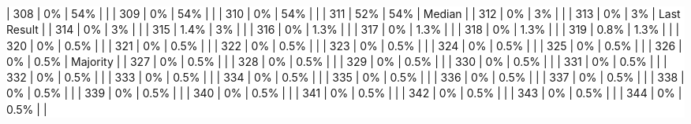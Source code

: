 | 308 | 0% | 54% |  |
| 309 | 0% | 54% |  |
| 310 | 0% | 54% |  |
| 311 | 52% | 54% | Median |
| 312 | 0% | 3% |  |
| 313 | 0% | 3% | Last Result |
| 314 | 0% | 3% |  |
| 315 | 1.4% | 3% |  |
| 316 | 0% | 1.3% |  |
| 317 | 0% | 1.3% |  |
| 318 | 0% | 1.3% |  |
| 319 | 0.8% | 1.3% |  |
| 320 | 0% | 0.5% |  |
| 321 | 0% | 0.5% |  |
| 322 | 0% | 0.5% |  |
| 323 | 0% | 0.5% |  |
| 324 | 0% | 0.5% |  |
| 325 | 0% | 0.5% |  |
| 326 | 0% | 0.5% | Majority |
| 327 | 0% | 0.5% |  |
| 328 | 0% | 0.5% |  |
| 329 | 0% | 0.5% |  |
| 330 | 0% | 0.5% |  |
| 331 | 0% | 0.5% |  |
| 332 | 0% | 0.5% |  |
| 333 | 0% | 0.5% |  |
| 334 | 0% | 0.5% |  |
| 335 | 0% | 0.5% |  |
| 336 | 0% | 0.5% |  |
| 337 | 0% | 0.5% |  |
| 338 | 0% | 0.5% |  |
| 339 | 0% | 0.5% |  |
| 340 | 0% | 0.5% |  |
| 341 | 0% | 0.5% |  |
| 342 | 0% | 0.5% |  |
| 343 | 0% | 0.5% |  |
| 344 | 0% | 0.5% |  |